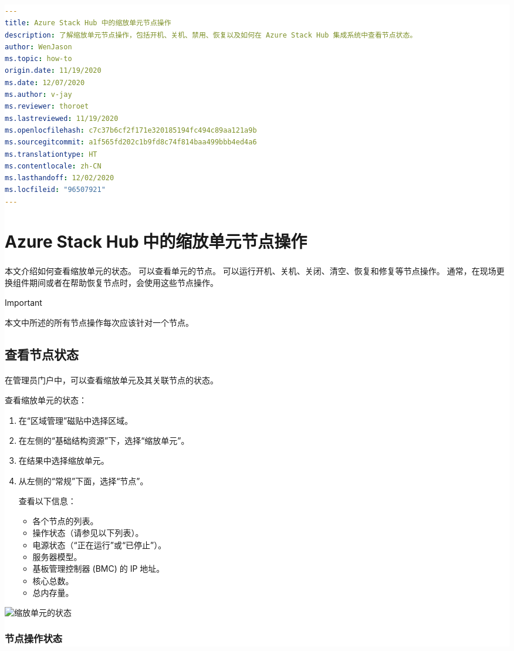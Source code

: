 ```yaml
---
title: Azure Stack Hub 中的缩放单元节点操作
description: 了解缩放单元节点操作，包括开机、关机、禁用、恢复以及如何在 Azure Stack Hub 集成系统中查看节点状态。
author: WenJason
ms.topic: how-to
origin.date: 11/19/2020
ms.date: 12/07/2020
ms.author: v-jay
ms.reviewer: thoroet
ms.lastreviewed: 11/19/2020
ms.openlocfilehash: c7c37b6cf2f171e320185194fc494c89aa121a9b
ms.sourcegitcommit: a1f565fd202c1b9fd8c74f814baa499bbb4ed4a6
ms.translationtype: HT
ms.contentlocale: zh-CN
ms.lasthandoff: 12/02/2020
ms.locfileid: "96507921"
---
```

# <a name="scale-unit-node-actions-in-azure-stack-hub"></a>Azure Stack Hub 中的缩放单元节点操作

本文介绍如何查看缩放单元的状态。 可以查看单元的节点。 可以运行开机、关机、关闭、清空、恢复和修复等节点操作。 通常，在现场更换组件期间或者在帮助恢复节点时，会使用这些节点操作。

> [!Important]  
> 本文中所述的所有节点操作每次应该针对一个节点。

## <a name="view-the-node-status"></a>查看节点状态

在管理员门户中，可以查看缩放单元及其关联节点的状态。

查看缩放单元的状态：

1. 在“区域管理”磁贴中选择区域。
2. 在左侧的“基础结构资源”下，选择“缩放单元”。 
3. 在结果中选择缩放单元。
4. 从左侧的“常规”下面，选择“节点”。 

   查看以下信息：

   - 各个节点的列表。
   - 操作状态（请参见以下列表）。
   - 电源状态（“正在运行”或“已停止”）。
   - 服务器模型。
   - 基板管理控制器 (BMC) 的 IP 地址。
   - 核心总数。
   - 总内存量。

![缩放单元的状态](media/azure-stack-node-actions/multinodeactions.png)

### <a name="node-operational-states"></a>节点操作状态
